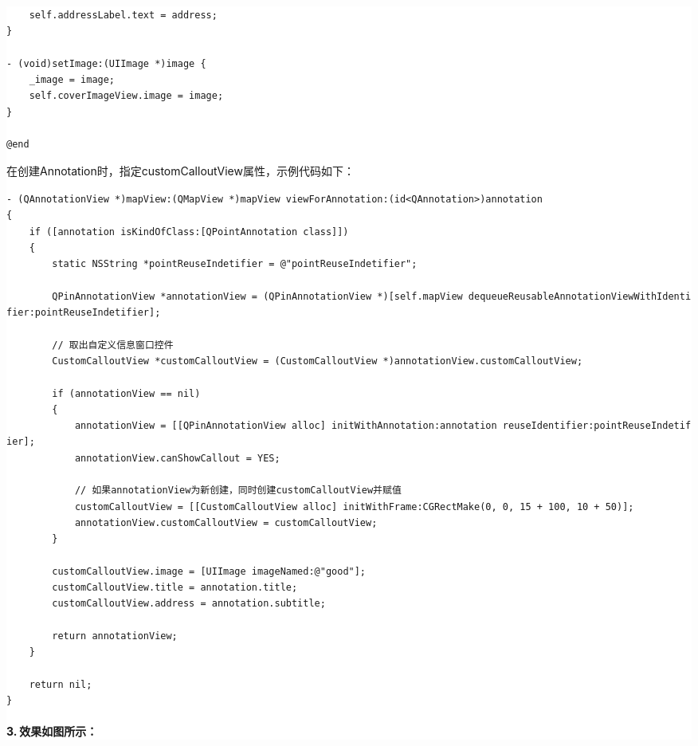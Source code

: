 ```objC
    self.addressLabel.text = address;
}
	
- (void)setImage:(UIImage *)image {
    _image = image;
    self.coverImageView.image = image;
}
	
@end
```

在创建Annotation时，指定customCalloutView属性，示例代码如下：

```objC
- (QAnnotationView *)mapView:(QMapView *)mapView viewForAnnotation:(id<QAnnotation>)annotation
{
    if ([annotation isKindOfClass:[QPointAnnotation class]])
    {
        static NSString *pointReuseIndetifier = @"pointReuseIndetifier";
        
        QPinAnnotationView *annotationView = (QPinAnnotationView *)[self.mapView dequeueReusableAnnotationViewWithIdentifier:pointReuseIndetifier];
        
        // 取出自定义信息窗口控件
        CustomCalloutView *customCalloutView = (CustomCalloutView *)annotationView.customCalloutView;
        
        if (annotationView == nil)
        {
            annotationView = [[QPinAnnotationView alloc] initWithAnnotation:annotation reuseIdentifier:pointReuseIndetifier];
            annotationView.canShowCallout = YES;
            
            // 如果annotationView为新创建，同时创建customCalloutView并赋值
            customCalloutView = [[CustomCalloutView alloc] initWithFrame:CGRectMake(0, 0, 15 + 100, 10 + 50)];
            annotationView.customCalloutView = customCalloutView;
        }
        
        customCalloutView.image = [UIImage imageNamed:@"good"];
        customCalloutView.title = annotation.title;
        customCalloutView.address = annotation.subtitle;
            
        return annotationView;
    }
    
    return nil;
}
```

#### 3. 效果如图所示：
	